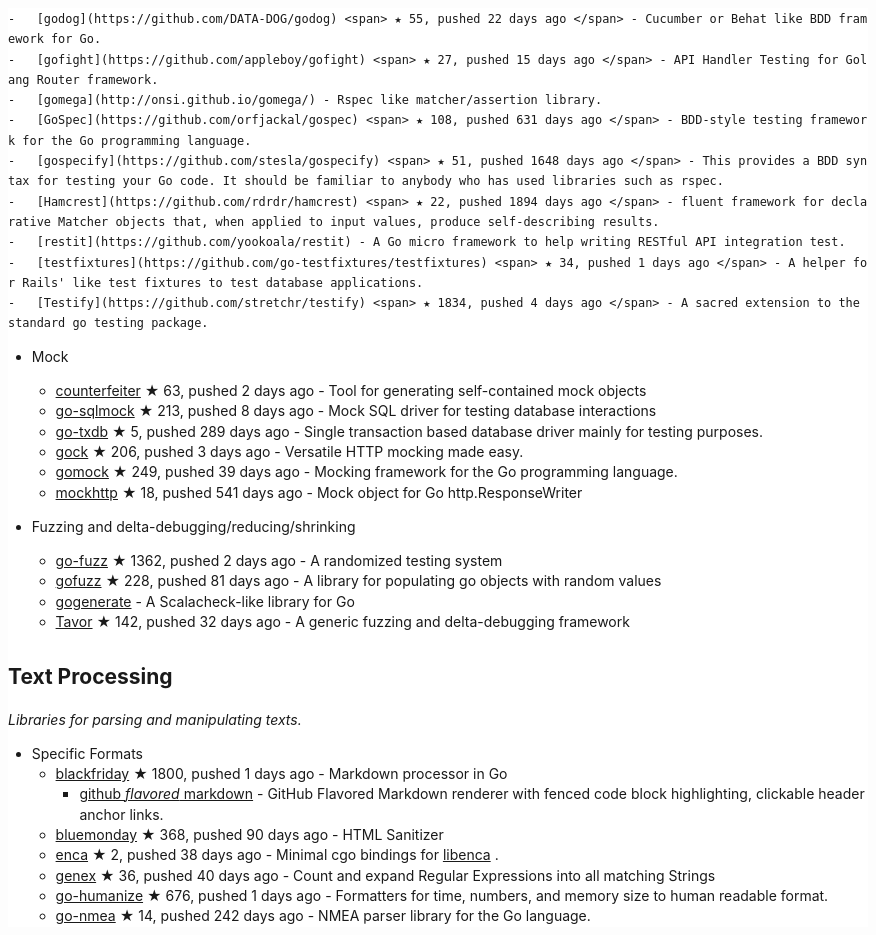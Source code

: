     -   [godog](https://github.com/DATA-DOG/godog) <span> ★ 55, pushed 22 days ago </span> - Cucumber or Behat like BDD framework for Go.
    -   [gofight](https://github.com/appleboy/gofight) <span> ★ 27, pushed 15 days ago </span> - API Handler Testing for Golang Router framework.
    -   [gomega](http://onsi.github.io/gomega/) - Rspec like matcher/assertion library.
    -   [GoSpec](https://github.com/orfjackal/gospec) <span> ★ 108, pushed 631 days ago </span> - BDD-style testing framework for the Go programming language.
    -   [gospecify](https://github.com/stesla/gospecify) <span> ★ 51, pushed 1648 days ago </span> - This provides a BDD syntax for testing your Go code. It should be familiar to anybody who has used libraries such as rspec.
    -   [Hamcrest](https://github.com/rdrdr/hamcrest) <span> ★ 22, pushed 1894 days ago </span> - fluent framework for declarative Matcher objects that, when applied to input values, produce self-describing results.
    -   [restit](https://github.com/yookoala/restit) - A Go micro framework to help writing RESTful API integration test.
    -   [testfixtures](https://github.com/go-testfixtures/testfixtures) <span> ★ 34, pushed 1 days ago </span> - A helper for Rails' like test fixtures to test database applications.
    -   [Testify](https://github.com/stretchr/testify) <span> ★ 1834, pushed 4 days ago </span> - A sacred extension to the standard go testing package.
-   Mock

    -   [counterfeiter](https://github.com/maxbrunsfeld/counterfeiter) <span> ★ 63, pushed 2 days ago </span> - Tool for generating self-contained mock objects
    -   [go-sqlmock](https://github.com/DATA-DOG/go-sqlmock) <span> ★ 213, pushed 8 days ago </span> - Mock SQL driver for testing database interactions
    -   [go-txdb](https://github.com/DATA-DOG/go-txdb) <span> ★ 5, pushed 289 days ago </span> - Single transaction based database driver mainly for testing purposes.
    -   [gock](https://github.com/h2non/gock) <span> ★ 206, pushed 3 days ago </span> - Versatile HTTP mocking made easy.
    -   [gomock](https://github.com/golang/mock) <span> ★ 249, pushed 39 days ago </span> - Mocking framework for the Go programming language.
    -   [mockhttp](https://github.com/tv42/mockhttp) <span> ★ 18, pushed 541 days ago </span> - Mock object for Go http.ResponseWriter
-   Fuzzing and delta-debugging/reducing/shrinking

    -   [go-fuzz](https://github.com/dvyukov/go-fuzz) <span> ★ 1362, pushed 2 days ago </span> - A randomized testing system
    -   [gofuzz](https://github.com/google/gofuzz) <span> ★ 228, pushed 81 days ago </span> - A library for populating go objects with random values
    -   [gogenerate](https://github.com/arschles/gogenerate) - A Scalacheck-like library for Go
    -   [Tavor](https://github.com/zimmski/tavor) <span> ★ 142, pushed 32 days ago </span> - A generic fuzzing and delta-debugging framework

Text Processing
---------------

*Libraries for parsing and manipulating texts.*

-   Specific Formats
    -   [blackfriday](https://github.com/russross/blackfriday) <span> ★ 1800, pushed 1 days ago </span> - Markdown processor in Go
        -   [github *flavored* markdown](https://godoc.org/github.com/shurcooL/github_flavored_markdown) - GitHub Flavored Markdown renderer with fenced code block highlighting, clickable header anchor links.
    -   [bluemonday](https://github.com/microcosm-cc/bluemonday) <span> ★ 368, pushed 90 days ago </span> - HTML Sanitizer
    -   [enca](https://github.com/endeveit/enca) <span> ★ 2, pushed 38 days ago </span> - Minimal cgo bindings for [libenca](http://cihar.com/software/enca/) .
    -   [genex](https://github.com/alixaxel/genex) <span> ★ 36, pushed 40 days ago </span> - Count and expand Regular Expressions into all matching Strings
    -   [go-humanize](https://github.com/dustin/go-humanize) <span> ★ 676, pushed 1 days ago </span> - Formatters for time, numbers, and memory size to human readable format.
    -   [go-nmea](https://github.com/adrianmo/go-nmea) <span> ★ 14, pushed 242 days ago </span> - NMEA parser library for the Go language.